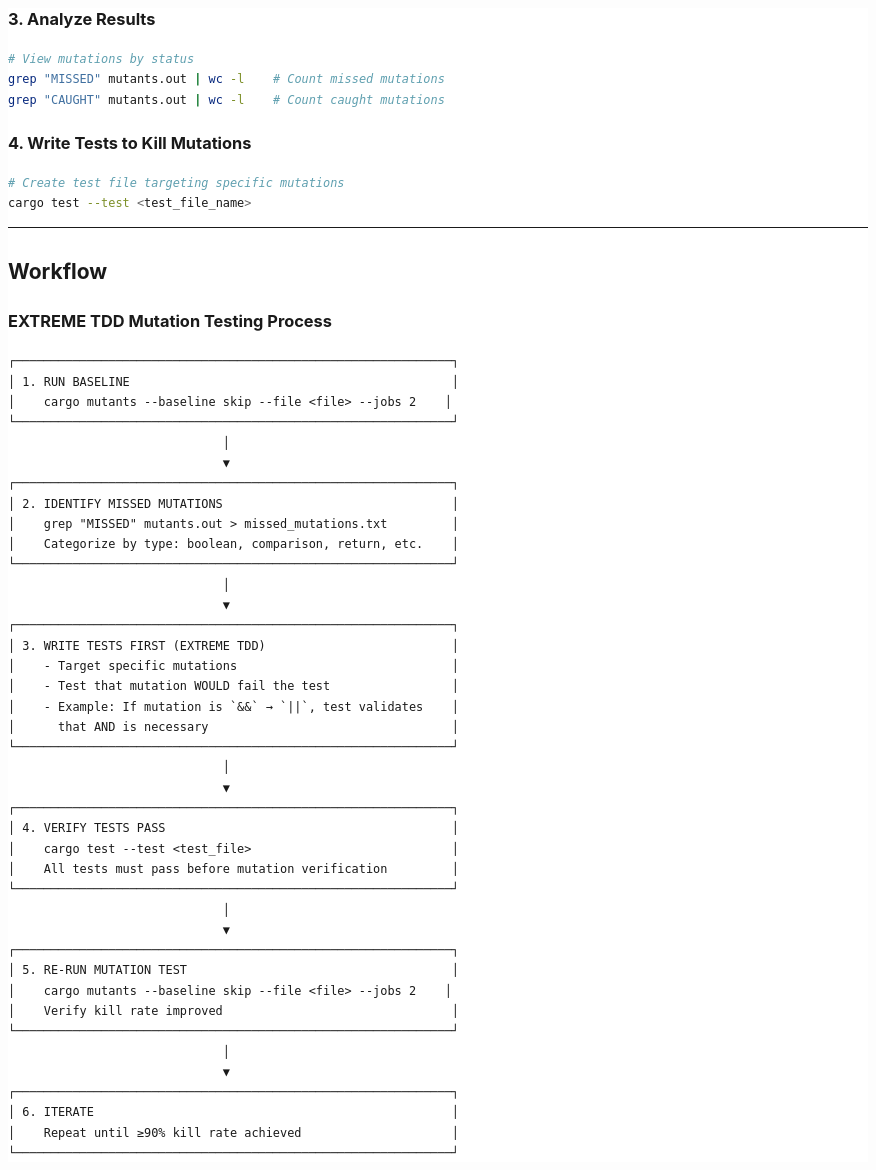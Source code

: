 ### 3. Analyze Results

```bash
# View mutations by status
grep "MISSED" mutants.out | wc -l    # Count missed mutations
grep "CAUGHT" mutants.out | wc -l    # Count caught mutations
```

### 4. Write Tests to Kill Mutations

```bash
# Create test file targeting specific mutations
cargo test --test <test_file_name>
```

---

## Workflow

### EXTREME TDD Mutation Testing Process

```
┌─────────────────────────────────────────────────────────────┐
│ 1. RUN BASELINE                                             │
│    cargo mutants --baseline skip --file <file> --jobs 2    │
└─────────────────────────────────────────────────────────────┘
                              │
                              ▼
┌─────────────────────────────────────────────────────────────┐
│ 2. IDENTIFY MISSED MUTATIONS                                │
│    grep "MISSED" mutants.out > missed_mutations.txt         │
│    Categorize by type: boolean, comparison, return, etc.    │
└─────────────────────────────────────────────────────────────┘
                              │
                              ▼
┌─────────────────────────────────────────────────────────────┐
│ 3. WRITE TESTS FIRST (EXTREME TDD)                          │
│    - Target specific mutations                              │
│    - Test that mutation WOULD fail the test                 │
│    - Example: If mutation is `&&` → `||`, test validates    │
│      that AND is necessary                                  │
└─────────────────────────────────────────────────────────────┘
                              │
                              ▼
┌─────────────────────────────────────────────────────────────┐
│ 4. VERIFY TESTS PASS                                        │
│    cargo test --test <test_file>                            │
│    All tests must pass before mutation verification         │
└─────────────────────────────────────────────────────────────┘
                              │
                              ▼
┌─────────────────────────────────────────────────────────────┐
│ 5. RE-RUN MUTATION TEST                                     │
│    cargo mutants --baseline skip --file <file> --jobs 2    │
│    Verify kill rate improved                                │
└─────────────────────────────────────────────────────────────┘
                              │
                              ▼
┌─────────────────────────────────────────────────────────────┐
│ 6. ITERATE                                                  │
│    Repeat until ≥90% kill rate achieved                     │
└─────────────────────────────────────────────────────────────┘
```

